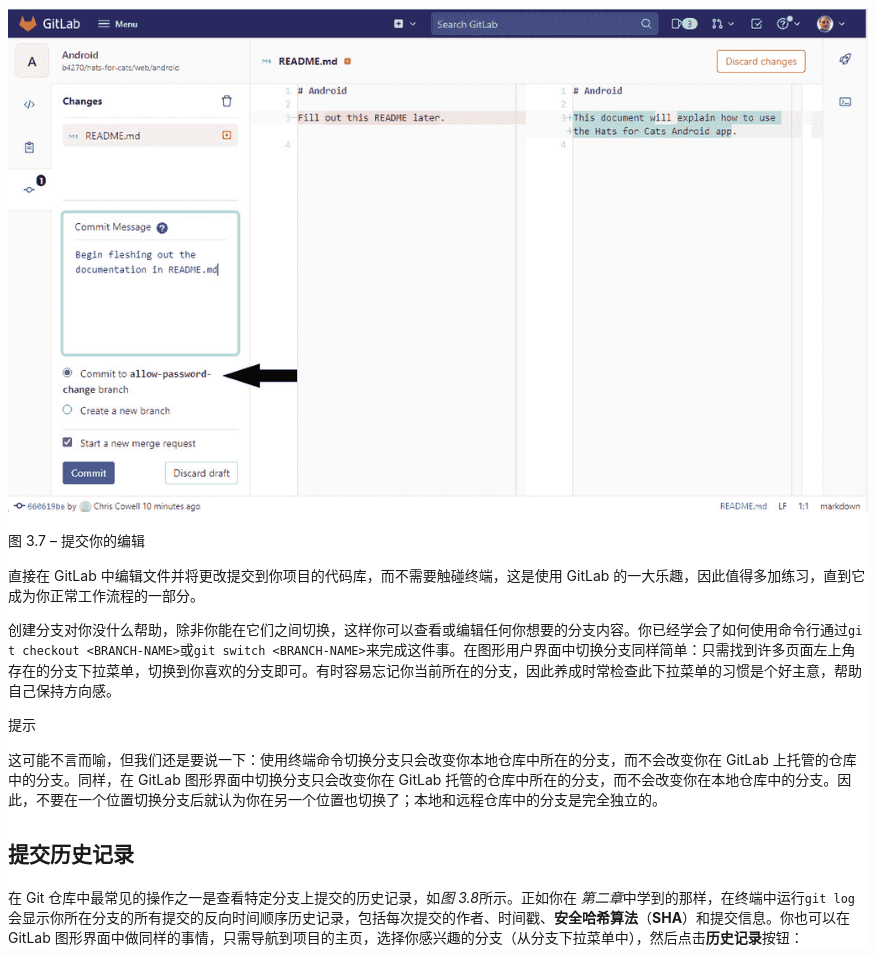 ![图 3.7 – 提交你的编辑](img/Figure_3.07_B18073.jpg)

图 3.7 – 提交你的编辑

直接在 GitLab 中编辑文件并将更改提交到你项目的代码库，而不需要触碰终端，这是使用 GitLab 的一大乐趣，因此值得多加练习，直到它成为你正常工作流程的一部分。

创建分支对你没什么帮助，除非你能在它们之间切换，这样你可以查看或编辑任何你想要的分支内容。你已经学会了如何使用命令行通过`git checkout <BRANCH-NAME>`或`git switch <BRANCH-NAME>`来完成这件事。在图形用户界面中切换分支同样简单：只需找到许多页面左上角存在的分支下拉菜单，切换到你喜欢的分支即可。有时容易忘记你当前所在的分支，因此养成时常检查此下拉菜单的习惯是个好主意，帮助自己保持方向感。

提示

这可能不言而喻，但我们还是要说一下：使用终端命令切换分支只会改变你本地仓库中所在的分支，而不会改变你在 GitLab 上托管的仓库中的分支。同样，在 GitLab 图形界面中切换分支只会改变你在 GitLab 托管的仓库中所在的分支，而不会改变你在本地仓库中的分支。因此，不要在一个位置切换分支后就认为你在另一个位置也切换了；本地和远程仓库中的分支是完全独立的。

## 提交历史记录

在 Git 仓库中最常见的操作之一是查看特定分支上提交的历史记录，如*图 3.8*所示。正如你在 *第二章*中学到的那样，在终端中运行`git log`会显示你所在分支的所有提交的反向时间顺序历史记录，包括每次提交的作者、时间戳、**安全哈希算法**（**SHA**）和提交信息。你也可以在 GitLab 图形界面中做同样的事情，只需导航到项目的主页，选择你感兴趣的分支（从分支下拉菜单中），然后点击**历史记录**按钮：
